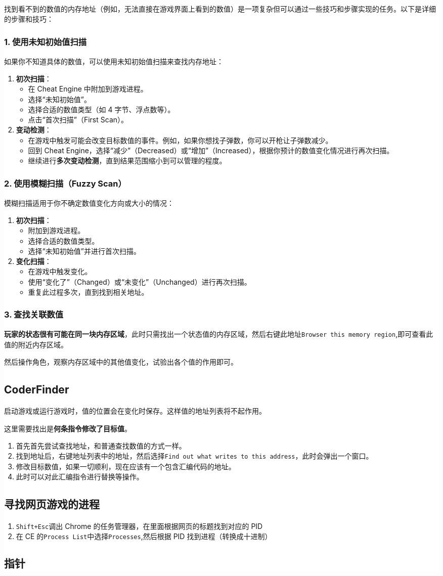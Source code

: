 找到看不到的数值的内存地址（例如，无法直接在游戏界面上看到的数值）是一项复杂但可以通过一些技巧和步骤实现的任务。以下是详细的步骤和技巧：

### 1. 使用未知初始值扫描

如果你不知道具体的数值，可以使用未知初始值扫描来查找内存地址：

1. **初次扫描**：
   - 在 Cheat Engine 中附加到游戏进程。
   - 选择“未知初始值”。
   - 选择合适的数值类型（如 4 字节、浮点数等）。
   - 点击“首次扫描”（First Scan）。
2. **变动检测**：
   - 在游戏中触发可能会改变目标数值的事件。例如，如果你想找子弹数，你可以开枪让子弹数减少。
   - 回到 Cheat Engine，选择“减少”（Decreased）或“增加”（Increased），根据你预计的数值变化情况进行再次扫描。
   - 继续进行**多次变动检测**，直到结果范围缩小到可以管理的程度。

### 2. 使用模糊扫描（Fuzzy Scan）

模糊扫描适用于你不确定数值变化方向或大小的情况：

1. **初次扫描**：
   - 附加到游戏进程。
   - 选择合适的数值类型。
   - 选择“未知初始值”并进行首次扫描。
2. **变化扫描**：
   - 在游戏中触发变化。
   - 使用“变化了”（Changed）或“未变化”（Unchanged）进行再次扫描。
   - 重复此过程多次，直到找到相关地址。

### 3. 查找关联数值

**玩家的状态很有可能在同一块内存区域**，此时只需找出一个状态值的内存区域，然后右键此地址`Browser this memory region`,即可查看此值的附近内存区域。

然后操作角色，观察内存区域中的其他值变化，试验出各个值的作用即可。

## CoderFinder

启动游戏或运行游戏时，值的位置会在变化时保存。这样值的地址列表将不起作用。

这里需要找出是**何条指令修改了目标值**。

1. 首先首先尝试查找地址，和普通查找数值的方式一样。
2. 找到地址后，右键地址列表中的地址，然后选择`Find out what writes to this address`，此时会弹出一个窗口。
3. 修改目标数值，如果一切顺利，现在应该有一个包含汇编代码的地址。
4. 此时可以对此汇编指令进行替换等操作。

## 寻找网页游戏的进程

1. `Shift+Esc`调出 Chrome 的任务管理器，在里面根据网页的标题找到对应的 PID
2. 在 CE 的`Process List`中选择`Processes`,然后根据 PID 找到进程（转换成十进制）

## 指针
